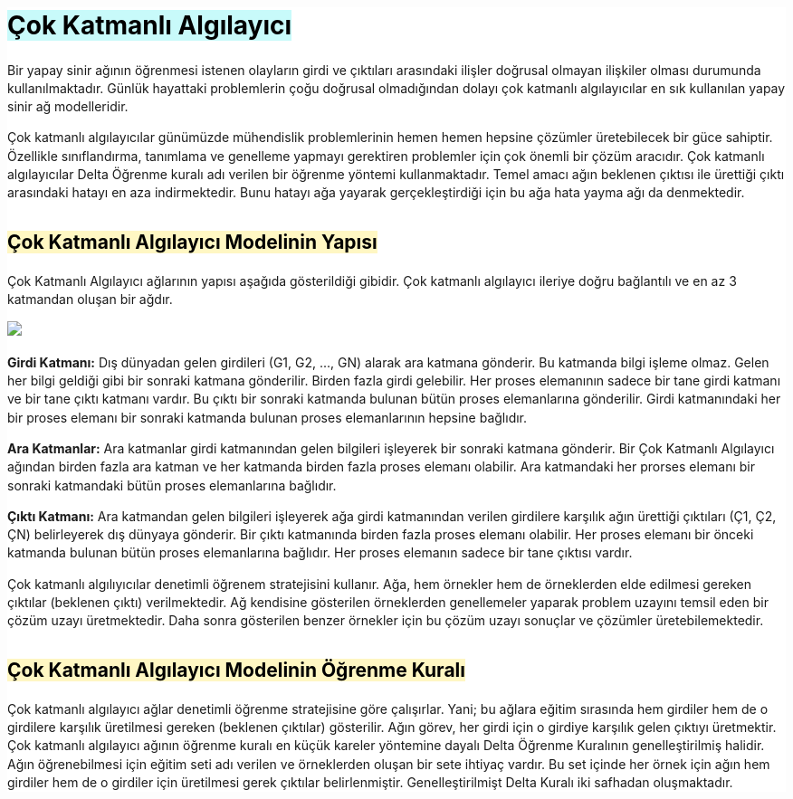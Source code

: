 # <mark style="background: #ABF7F7A6;">Çok Katmanlı Algılayıcı</mark>

Bir yapay sinir ağının öğrenmesi istenen olayların girdi ve çıktıları arasındaki ilişler doğrusal olmayan ilişkiler olması durumunda kullanılmaktadır. Günlük hayattaki problemlerin çoğu doğrusal olmadığından dolayı çok katmanlı algılayıcılar en sık kullanılan yapay sinir ağ modelleridir.

Çok katmanlı algılayıcılar günümüzde mühendislik problemlerinin hemen hemen hepsine çözümler üretebilecek bir güce sahiptir. Özellikle sınıflandırma, tanımlama ve genelleme yapmayı gerektiren problemler için çok önemli bir çözüm aracıdır. Çok katmanlı algılayıcılar Delta Öğrenme kuralı adı verilen bir öğrenme yöntemi kullanmaktadır. Temel amacı ağın beklenen çıktısı ile ürettiği çıktı arasındaki hatayı en aza indirmektedir. Bunu hatayı ağa yayarak gerçekleştirdiği için bu ağa hata yayma ağı da denmektedir.

## <mark style="background: #FFF3A3A6;">Çok Katmanlı Algılayıcı Modelinin Yapısı</mark>

Çok Katmanlı Algılayıcı ağlarının yapısı aşağıda gösterildiği gibidir. Çok katmanlı algılayıcı ileriye doğru bağlantılı ve en az 3 katmandan oluşan bir ağdır. 

[![](https://i.imgur.com/pauXRr5m.jpg)](https://i.imgur.com/pauXRr5.png)

__Girdi Katmanı:__ Dış dünyadan gelen girdileri (G1, G2, ..., GN) alarak ara katmana gönderir. Bu katmanda bilgi işleme olmaz. Gelen her bilgi geldiği gibi bir sonraki katmana gönderilir. Birden fazla girdi gelebilir. Her proses elemanının sadece bir tane girdi katmanı ve bir tane çıktı katmanı vardır. Bu çıktı bir sonraki katmanda bulunan bütün proses elemanlarına gönderilir. Girdi katmanındaki her bir proses elemanı bir sonraki katmanda bulunan proses elemanlarının hepsine bağlıdır.

__Ara Katmanlar:__ Ara katmanlar girdi katmanından gelen bilgileri işleyerek bir sonraki katmana gönderir. Bir Çok Katmanlı Algılayıcı ağından birden fazla ara katman ve her katmanda birden fazla proses elemanı olabilir. Ara katmandaki her prorses elemanı bir sonraki katmandaki bütün proses elemanlarına bağlıdır. 

__Çıktı Katmanı:__ Ara katmandan gelen bilgileri işleyerek ağa girdi katmanından verilen girdilere karşılık ağın ürettiği çıktıları (Ç1, Ç2, ÇN) belirleyerek dış dünyaya gönderir. Bir çıktı katmanında birden fazla proses elemanı olabilir. Her proses elemanı bir önceki katmanda bulunan bütün proses elemanlarına bağlıdır. Her proses elemanın sadece bir tane çıktısı vardır.

Çok katmanlı algılıyıcılar denetimli öğrenem stratejisini kullanır. Ağa, hem örnekler hem de örneklerden elde edilmesi gereken çıktılar (beklenen çıktı) verilmektedir. Ağ kendisine gösterilen örneklerden genellemeler yaparak problem uzayını temsil eden bir çözüm uzayı üretmektedir. Daha sonra gösterilen benzer örnekler için bu çözüm uzayı sonuçlar ve çözümler üretebilemektedir.

## <mark style="background: #FFF3A3A6;">Çok Katmanlı Algılayıcı Modelinin Öğrenme Kuralı</mark>

Çok katmanlı algılayıcı ağlar denetimli öğrenme stratejisine göre çalışırlar. Yani; bu ağlara eğitim sırasında hem girdiler hem de o girdilere karşılık üretilmesi gereken (beklenen çıktılar) gösterilir. Ağın görev, her girdi için o girdiye karşılık gelen çıktıyı üretmektir. Çok katmanlı algılayıcı ağının öğrenme kuralı en küçük kareler yöntemine dayalı Delta Öğrenme Kuralının genelleştirilmiş halidir. Ağın öğrenebilmesi için eğitim seti adı verilen ve örneklerden oluşan bir  sete ihtiyaç vardır. Bu set içinde her örnek için ağın hem girdiler hem de o girdiler için üretilmesi gerek  çıktılar belirlenmiştir. Genelleştirilmişt Delta Kuralı iki safhadan oluşmaktadır.
